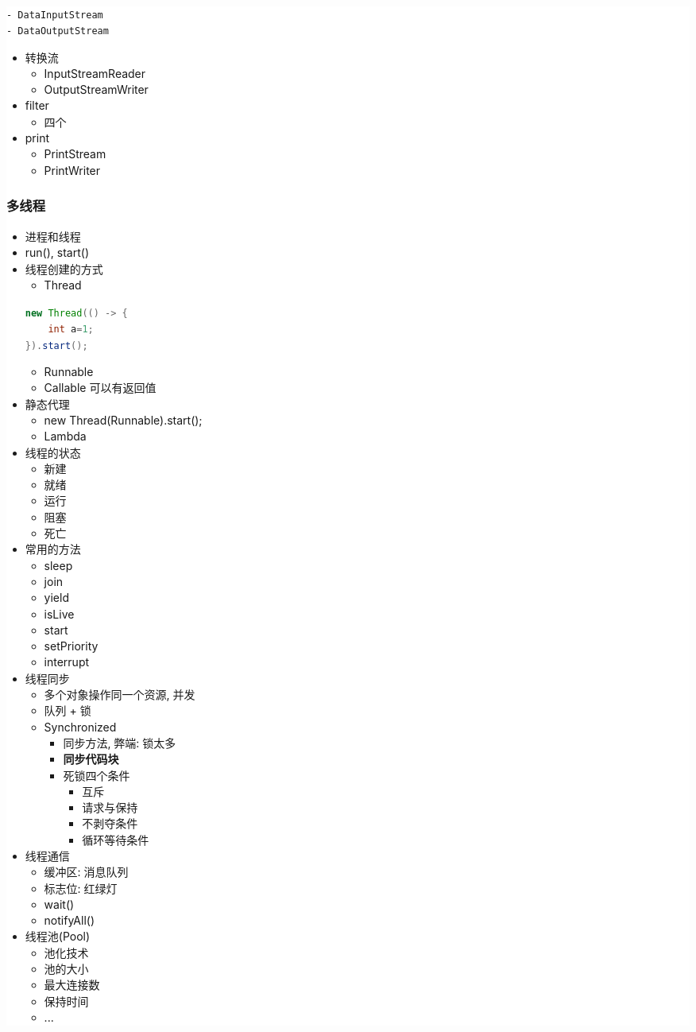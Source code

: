     - DataInputStream
    - DataOutputStream
  - 转换流
    - InputStreamReader
    - OutputStreamWriter
  - filter
    - 四个
  - print
    - PrintStream
    - PrintWriter

### 多线程
- 进程和线程
- run(), start()
- 线程创建的方式
  - Thread 
  ```java
  new Thread(() -> {
      int a=1;
  }).start();
  ```
  - Runnable
  - Callable 可以有返回值
- 静态代理
  - new Thread(Runnable).start();
  - Lambda
- 线程的状态
  - 新建
  - 就绪
  - 运行
  - 阻塞
  - 死亡
- 常用的方法
  - sleep
  - join
  - yield
  - isLive
  - start
  - setPriority
  - interrupt
- 线程同步
  - 多个对象操作同一个资源, 并发
  - 队列 + 锁
  - Synchronized
    - 同步方法, 弊端: 锁太多
    - **同步代码块**
    - 死锁四个条件
      - 互斥
      - 请求与保持
      - 不剥夺条件
      - 循环等待条件
- 线程通信
  - 缓冲区: 消息队列
  - 标志位: 红绿灯
  - wait()
  - notifyAll()
- 线程池(Pool)
  - 池化技术
  - 池的大小
  - 最大连接数
  - 保持时间
  - ...
